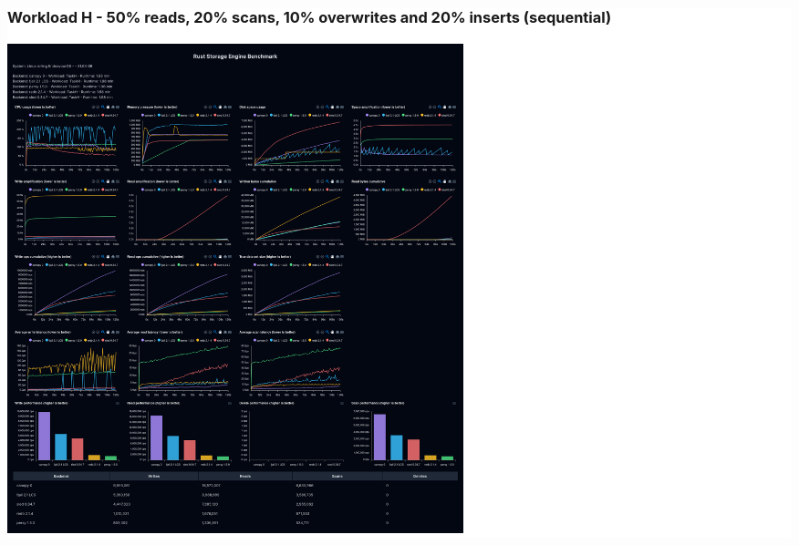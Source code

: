 ### Workload H - 50% reads, 20% scans, 10% overwrites and 20% inserts (sequential)

<img width="500" src="assets/rust-storage-bench/task_h_seq_512v.png">
